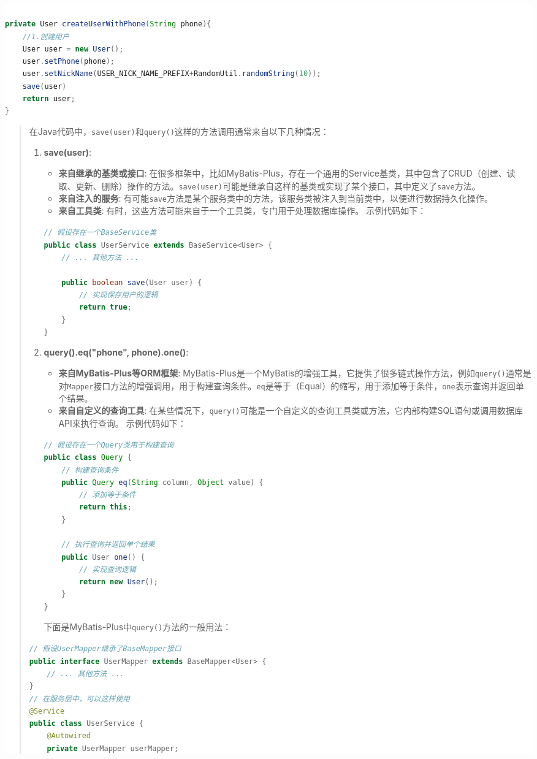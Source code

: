    ```java
   
   private User createUserWithPhone(String phone){
       //1.创建用户
       User user = new User();
       user.setPhone(phone);
       user.setNickName(USER_NICK_NAME_PREFIX+RandomUtil.randomString(10));
       save(user)
       return user;
   }
   ```

   > 在Java代码中，`save(user)`和`query()`这样的方法调用通常来自以下几种情况：
   > 1. **save(user)**:
   >
   >    - **来自继承的基类或接口**: 在很多框架中，比如MyBatis-Plus，存在一个通用的Service基类，其中包含了CRUD（创建、读取、更新、删除）操作的方法。`save(user)`可能是继承自这样的基类或实现了某个接口，其中定义了`save`方法。
   >    - **来自注入的服务**: 有可能`save`方法是某个服务类中的方法，该服务类被注入到当前类中，以便进行数据持久化操作。
   >    - **来自工具类**: 有时，这些方法可能来自于一个工具类，专门用于处理数据库操作。
   >    示例代码如下：
   >    ```java
   >    // 假设存在一个BaseService类
   >    public class UserService extends BaseService<User> {
   >        // ... 其他方法 ...
   >                      
   >        public boolean save(User user) {
   >            // 实现保存用户的逻辑
   >            return true;
   >        }
   >    }
   >    ```
   > 2. **query().eq("phone", phone).one()**:
   >    
   >    - **来自MyBatis-Plus等ORM框架**: MyBatis-Plus是一个MyBatis的增强工具，它提供了很多链式操作方法，例如`query()`通常是对`Mapper`接口方法的增强调用，用于构建查询条件。`eq`是等于（Equal）的缩写，用于添加等于条件，`one`表示查询并返回单个结果。
   >    - **来自自定义的查询工具**: 在某些情况下，`query()`可能是一个自定义的查询工具类或方法，它内部构建SQL语句或调用数据库API来执行查询。
   >    示例代码如下：
   >    ```java
   >    // 假设存在一个Query类用于构建查询
   >    public class Query {
   >        // 构建查询条件
   >        public Query eq(String column, Object value) {
   >            // 添加等于条件
   >            return this;
   >        }
   >                      
   >        // 执行查询并返回单个结果
   >        public User one() {
   >            // 实现查询逻辑
   >            return new User();
   >        }
   >    }
   >    ```
   >    下面是MyBatis-Plus中`query()`方法的一般用法：
   > ```java
   > // 假设UserMapper继承了BaseMapper接口
   > public interface UserMapper extends BaseMapper<User> {
   >     // ... 其他方法 ...
   > }
   > // 在服务层中，可以这样使用
   > @Service
   > public class UserService {
   >     @Autowired
   >     private UserMapper userMapper;